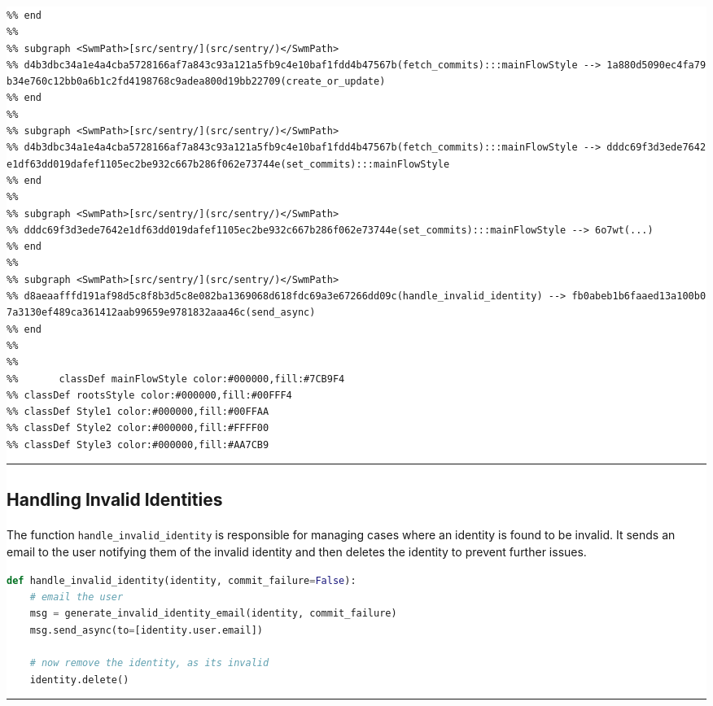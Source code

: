 ```mermaid
%% end
%% 
%% subgraph <SwmPath>[src/sentry/](src/sentry/)</SwmPath>
%% d4b3dbc34a1e4a4cba5728166af7a843c93a121a5fb9c4e10baf1fdd4b47567b(fetch_commits):::mainFlowStyle --> 1a880d5090ec4fa79b34e760c12bb0a6b1c2fd4198768c9adea800d19bb22709(create_or_update)
%% end
%% 
%% subgraph <SwmPath>[src/sentry/](src/sentry/)</SwmPath>
%% d4b3dbc34a1e4a4cba5728166af7a843c93a121a5fb9c4e10baf1fdd4b47567b(fetch_commits):::mainFlowStyle --> dddc69f3d3ede7642e1df63dd019dafef1105ec2be932c667b286f062e73744e(set_commits):::mainFlowStyle
%% end
%% 
%% subgraph <SwmPath>[src/sentry/](src/sentry/)</SwmPath>
%% dddc69f3d3ede7642e1df63dd019dafef1105ec2be932c667b286f062e73744e(set_commits):::mainFlowStyle --> 6o7wt(...)
%% end
%% 
%% subgraph <SwmPath>[src/sentry/](src/sentry/)</SwmPath>
%% d8aeaafffd191af98d5c8f8b3d5c8e082ba1369068d618fdc69a3e67266dd09c(handle_invalid_identity) --> fb0abeb1b6faaed13a100b07a3130ef489ca361412aab99659e9781832aaa46c(send_async)
%% end
%% 
%% 
%%       classDef mainFlowStyle color:#000000,fill:#7CB9F4
%% classDef rootsStyle color:#000000,fill:#00FFF4
%% classDef Style1 color:#000000,fill:#00FFAA
%% classDef Style2 color:#000000,fill:#FFFF00
%% classDef Style3 color:#000000,fill:#AA7CB9
```

<SwmSnippet path="/src/sentry/tasks/commits.py" line="60">

---

## Handling Invalid Identities

The function <SwmToken path="src/sentry/tasks/commits.py" pos="60:2:2" line-data="def handle_invalid_identity(identity, commit_failure=False):">`handle_invalid_identity`</SwmToken> is responsible for managing cases where an identity is found to be invalid. It sends an email to the user notifying them of the invalid identity and then deletes the identity to prevent further issues.

```python
def handle_invalid_identity(identity, commit_failure=False):
    # email the user
    msg = generate_invalid_identity_email(identity, commit_failure)
    msg.send_async(to=[identity.user.email])

    # now remove the identity, as its invalid
    identity.delete()
```

---

